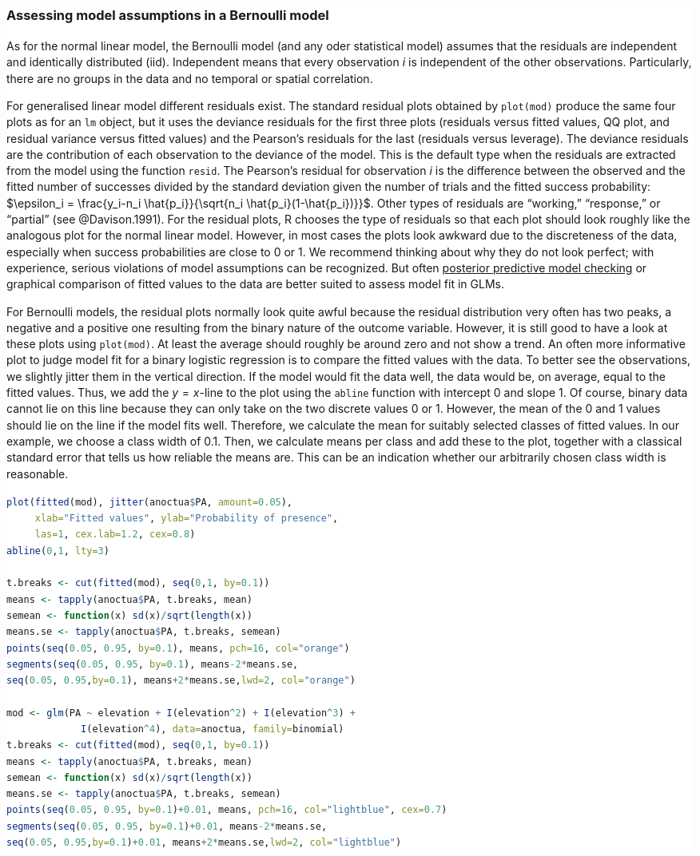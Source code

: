 ### Assessing model assumptions in a Bernoulli model

As for the normal linear model, the Bernoulli model (and any oder statistical model) assumes that the residuals are independent and identically distributed (iid). Independent means that every observation $i$ is independent of the other observations. Particularly, there are no groups in the data and no temporal or spatial correlation.

For generalised linear model different residuals exist. The standard
residual plots obtained by `plot(mod)` produce the same four plots as for an `lm` object, but it uses the deviance residuals for the first
three plots (residuals versus fitted values, QQ plot, and residual variance versus fitted values) and the Pearson’s residuals for the last (residuals versus leverage). The deviance residuals are the contribution of each observation to the deviance of the model. This is the default type when the residuals are extracted from the model using the function `resid`. The Pearson’s residual for observation $i$ is the difference between the observed and the fitted number of successes divided by the standard deviation given the number of trials and the fitted success probability: $\epsilon_i = \frac{y_i-n_i \hat{p_i}}{\sqrt{n_i \hat{p_i}(1-\hat{p_i})}}$. Other types of residuals are “working,” “response,” or “partial” (see @Davison.1991). For the residual plots, R chooses the type of residuals so that each plot should look roughly like the analogous plot for the normal linear model. However, in most cases the plots look awkward due to the discreteness of the data, especially when success probabilities are close to 0 or 1. We recommend thinking about why they do not look perfect; with experience, serious violations of model assumptions can be recognized. But often [posterior predictive model checking](#modelchecking) or graphical comparison of fitted values to the data are better suited to assess model fit in GLMs.

For Bernoulli models, the residual plots normally look quite awful because the residual distribution very often has two peaks, a negative and a positive one resulting from the binary nature of the outcome variable. However, it is still good to have a look at these plots using `plot(mod)`. At least the average should roughly be around zero and not show a trend. 
An often more informative plot to judge model fit for a binary logistic regression is to compare the fitted values with the data. To better see the observations, we slightly jitter them in the vertical direction.
If the model would fit the data well, the data would be, on average, equal to the fitted values. Thus, we add the $y = x$-line to the plot using the `abline` function with intercept 0 and slope 1.
Of course, binary data cannot lie on this line because they can only take on the two discrete values 0 or 1. However, the mean of the 0 and 1 values should lie on the line if the model fits well. Therefore, we calculate the mean for suitably selected classes of fitted values. In our example, we choose a class width of 0.1. Then, we calculate means per class and add these to the plot, together with a classical standard error that tells us how reliable the means are. This can be an indication whether our arbitrarily chosen class width is reasonable.


```r
plot(fitted(mod), jitter(anoctua$PA, amount=0.05), 
     xlab="Fitted values", ylab="Probability of presence", 
     las=1, cex.lab=1.2, cex=0.8)
abline(0,1, lty=3)

t.breaks <- cut(fitted(mod), seq(0,1, by=0.1))
means <- tapply(anoctua$PA, t.breaks, mean)
semean <- function(x) sd(x)/sqrt(length(x))
means.se <- tapply(anoctua$PA, t.breaks, semean)
points(seq(0.05, 0.95, by=0.1), means, pch=16, col="orange")
segments(seq(0.05, 0.95, by=0.1), means-2*means.se,
seq(0.05, 0.95,by=0.1), means+2*means.se,lwd=2, col="orange")

mod <- glm(PA ~ elevation + I(elevation^2) + I(elevation^3) +
             I(elevation^4), data=anoctua, family=binomial)
t.breaks <- cut(fitted(mod), seq(0,1, by=0.1))
means <- tapply(anoctua$PA, t.breaks, mean)
semean <- function(x) sd(x)/sqrt(length(x))
means.se <- tapply(anoctua$PA, t.breaks, semean)
points(seq(0.05, 0.95, by=0.1)+0.01, means, pch=16, col="lightblue", cex=0.7)
segments(seq(0.05, 0.95, by=0.1)+0.01, means-2*means.se,
seq(0.05, 0.95,by=0.1)+0.01, means+2*means.se,lwd=2, col="lightblue")
```